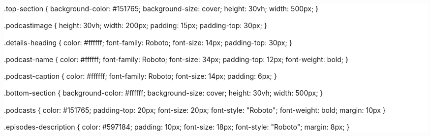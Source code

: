 .top-section {
    background-color: #151765;
    background-size: cover;
    height: 30vh;
    width: 500px;
}

.podcastimage {
    height: 30vh;
    width: 200px;
    padding: 15px;
    padding-top: 30px;
}

.details-heading {
    color: #ffffff;
    font-family: Roboto;
    font-size: 14px;
    padding-top: 30px;
}

.podcast-name {
    color: #ffffff;
    font-family: Roboto;
    font-size: 34px;
    padding-top: 12px;
    font-weight: bold;
}

.podcast-caption {
    color: #ffffff;
    font-family: Roboto;
    font-size: 14px;
    padding: 6px;
}

.bottom-section {
    background-color: #ffffff;
    background-size: cover;
    height: 30vh;
    width: 500px;
}

.podcasts {
    color: #151765;
    padding-top: 20px;
    font-size: 20px;
    font-style: "Roboto";
    font-weight: bold;
    margin: 10px
}

.episodes-description {
    color: #597184;
    padding: 10px;
    font-size: 18px;
    font-style: "Roboto";
    margin: 8px;
}
